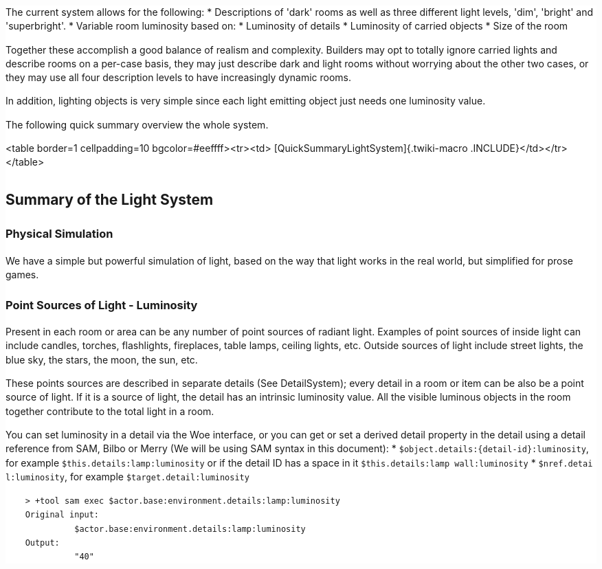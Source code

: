 The current system allows for the following: \* Descriptions of \'dark\'
rooms as well as three different light levels, \'dim\', \'bright\' and
\'superbright\'. \* Variable room luminosity based on: \* Luminosity of
details \* Luminosity of carried objects \* Size of the room

Together these accomplish a good balance of realism and complexity.
Builders may opt to totally ignore carried lights and describe rooms on
a per-case basis, they may just describe dark and light rooms without
worrying about the other two cases, or they may use all four description
levels to have increasingly dynamic rooms.

In addition, lighting objects is very simple since each light emitting
object just needs one luminosity value.

The following quick summary overview the whole system.

\<table border=1 cellpadding=10 bgcolor=\#eeffff\>\<tr\>\<td\>
[QuickSummaryLightSystem]{.twiki-macro .INCLUDE}\</td\>\</tr\>\</table\>

## Summary of the Light System

### Physical Simulation

We have a simple but powerful simulation of light, based on the way that
light works in the real world, but simplified for prose games.

### Point Sources of Light - Luminosity

Present in each room or area can be any number of point sources of
radiant light. Examples of point sources of inside light can include
candles, torches, flashlights, fireplaces, table lamps, ceiling lights,
etc. Outside sources of light include street lights, the blue sky, the
stars, the moon, the sun, etc.

These points sources are described in separate details (See
DetailSystem); every detail in a room or item can be also be a point
source of light. If it is a source of light, the detail has an intrinsic
luminosity value. All the visible luminous objects in the room together
contribute to the total light in a room.

You can set luminosity in a detail via the Woe interface, or you can get
or set a derived detail property in the detail using a detail reference
from SAM, Bilbo or Merry (We will be using SAM syntax in this document):
\* `$object.details:{detail-id}:luminosity`, for example
`$this.details:lamp:luminosity` or if the detail ID has a space in it
`$this.details:lamp wall:luminosity` \* `$nref.detail:luminosity`, for
example `$target.detail:luminosity`

        > +tool sam exec $actor.base:environment.details:lamp:luminosity
        Original input:
                  $actor.base:environment.details:lamp:luminosity
        Output:
                  "40"
